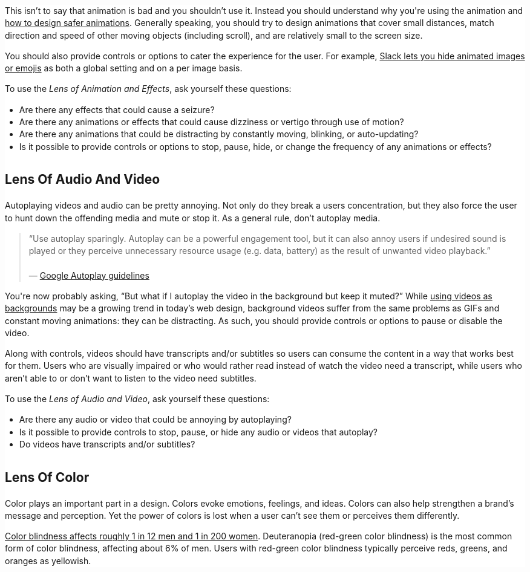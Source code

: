 This isn’t to say that animation is bad and you shouldn’t use it. Instead you should understand why you're using the animation and [how to design safer animations](https://alistapart.com/article/designing-safer-web-animation-for-motion-sensitivity). Generally speaking, you should try to design animations that cover small distances, match direction and speed of other moving objects (including scroll), and are relatively small to the screen size.

You should also provide controls or options to cater the experience for the user. For example, [Slack lets you hide animated images or emojis](https://get.slack.help/hc/en-us/articles/228023907-Manage-animated-images-and-emoji) as both a global setting and on a per image basis.

To use the *Lens of Animation and Effects*, ask yourself these questions: 

- Are there any effects that could cause a seizure?
- Are there any animations or effects that could cause dizziness or vertigo through use of motion?
- Are there any animations that could be distracting by constantly moving, blinking, or auto-updating?
- Is it possible to provide controls or options to stop, pause, hide, or change the frequency of any animations or effects?

## Lens Of Audio And Video

Autoplaying videos and audio can be pretty annoying. Not only do they break a users concentration, but they also force the user to hunt down the offending media and mute or stop it. As a general rule, don’t autoplay media.

<blockquote>“Use autoplay sparingly. Autoplay can be a powerful engagement tool, but it can also annoy users if undesired sound is played or they perceive unnecessary resource usage (e.g. data, battery) as the result of unwanted video playback.”<br /><br />&mdash; <a href="https://sites.google.com/a/chromium.org/dev/audio-video/autoplay">Google Autoplay guidelines</a></blockquote>

You're now probably asking, “But what if I autoplay the video in the background but keep it muted?” While [using videos as backgrounds](https://envato.com/blog/video-backgrounds-web-design-trends-usability-best-practices/) may be a growing trend in today’s web design, background videos suffer from the same problems as GIFs and constant moving animations: they can be distracting. As such, you should provide controls or options to pause or disable the video.

Along with controls, videos should have transcripts and/or subtitles so users can consume the content in a way that works best for them. Users who are visually impaired or who would rather read instead of watch the video need a transcript, while users who aren’t able to or don’t want to listen to the video need subtitles.

To use the *Lens of Audio and Video*, ask yourself these questions:

- Are there any audio or video that could be annoying by autoplaying?
- Is it possible to provide controls to stop, pause, or hide any audio or videos that autoplay?
- Do videos have transcripts and/or subtitles?

## Lens Of Color

Color plays an important part in a design. Colors evoke emotions, feelings, and ideas. Colors can also help strengthen a brand’s message and perception. Yet the power of colors is lost when a user can’t see them or perceives them differently.

[Color blindness affects roughly 1 in 12 men and 1 in 200 women](https://www.colourblindawareness.org/colour-blindness/). Deuteranopia (red-green color blindness) is the most common form of color blindness, affecting about 6% of men. Users with red-green color blindness typically perceive reds, greens, and oranges as yellowish. 
